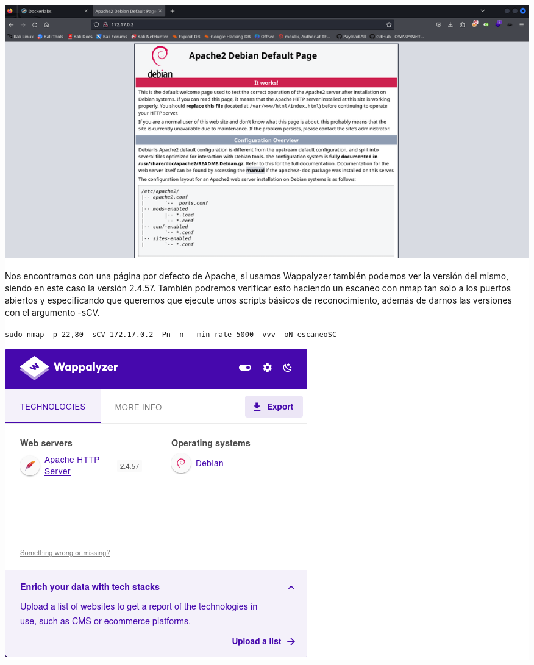 ![alt text](images/image-5.png)

Nos encontramos con una página por defecto de Apache, si usamos Wappalyzer también podemos ver la versión del mismo, siendo en este caso la versión 2.4.57. También podremos verificar esto haciendo un escaneo con nmap tan solo a los puertos abiertos y especificando que queremos que ejecute unos scripts básicos de reconocimiento, además de darnos las versiones con el argumento -sCV.

`sudo nmap -p 22,80 -sCV 172.17.0.2 -Pn -n --min-rate 5000 -vvv -oN escaneoSC`

![alt text](images/image-6.png)
